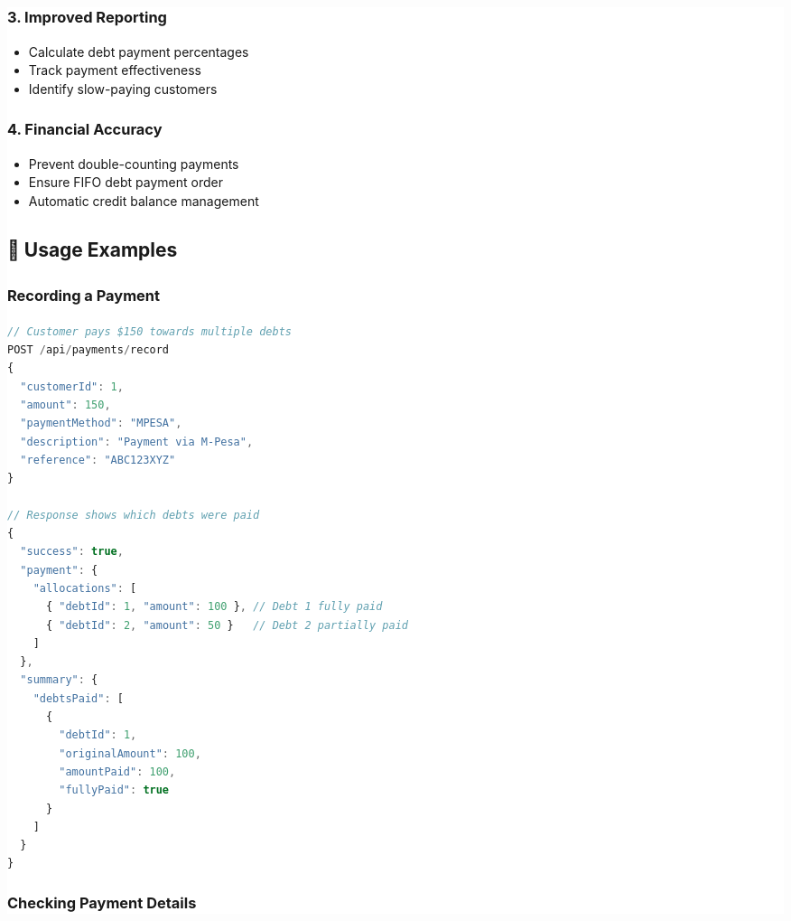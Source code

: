 ### 3. **Improved Reporting**

- Calculate debt payment percentages
- Track payment effectiveness
- Identify slow-paying customers

### 4. **Financial Accuracy**

- Prevent double-counting payments
- Ensure FIFO debt payment order
- Automatic credit balance management

## 🔧 Usage Examples

### Recording a Payment

```javascript
// Customer pays $150 towards multiple debts
POST /api/payments/record
{
  "customerId": 1,
  "amount": 150,
  "paymentMethod": "MPESA",
  "description": "Payment via M-Pesa",
  "reference": "ABC123XYZ"
}

// Response shows which debts were paid
{
  "success": true,
  "payment": {
    "allocations": [
      { "debtId": 1, "amount": 100 }, // Debt 1 fully paid
      { "debtId": 2, "amount": 50 }   // Debt 2 partially paid
    ]
  },
  "summary": {
    "debtsPaid": [
      {
        "debtId": 1,
        "originalAmount": 100,
        "amountPaid": 100,
        "fullyPaid": true
      }
    ]
  }
}
```

### Checking Payment Details
